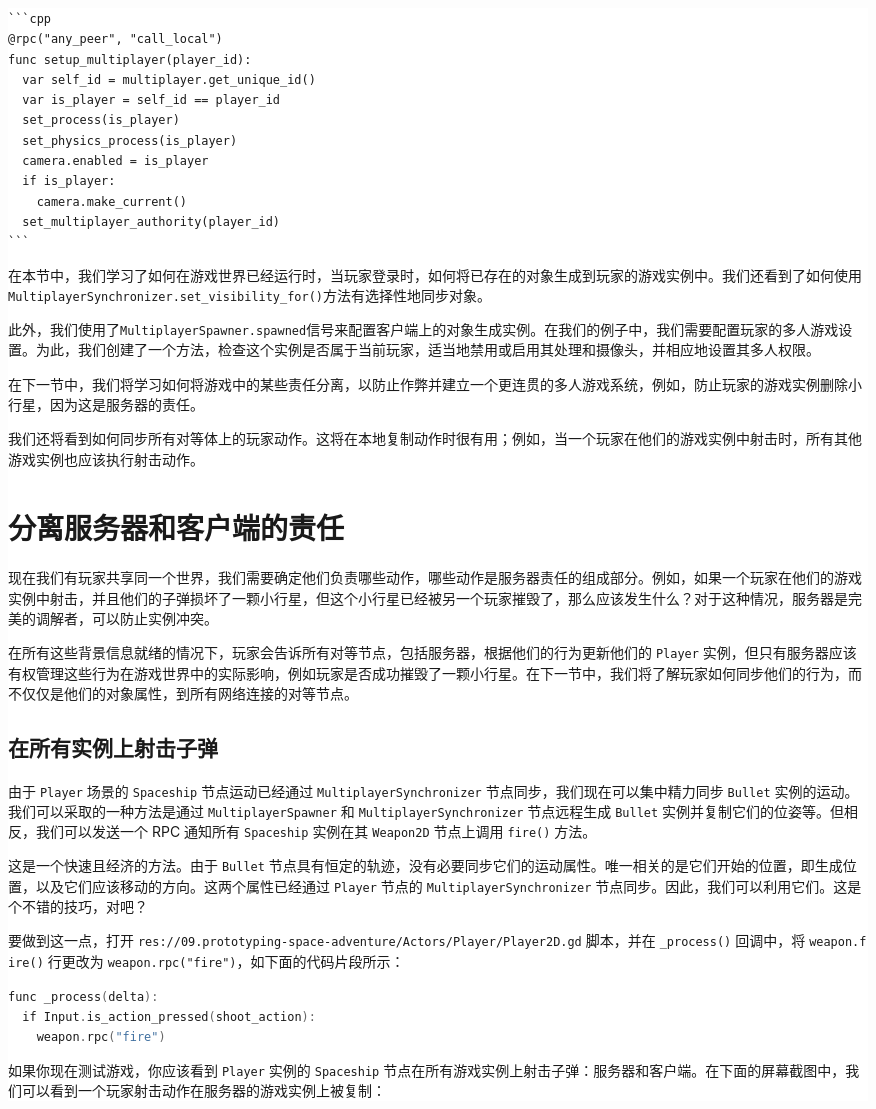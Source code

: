     ```cpp
    @rpc("any_peer", "call_local")
    func setup_multiplayer(player_id):
      var self_id = multiplayer.get_unique_id()
      var is_player = self_id == player_id
      set_process(is_player)
      set_physics_process(is_player)
      camera.enabled = is_player
      if is_player:
        camera.make_current()
      set_multiplayer_authority(player_id)
    ```

在本节中，我们学习了如何在游戏世界已经运行时，当玩家登录时，如何将已存在的对象生成到玩家的游戏实例中。我们还看到了如何使用`MultiplayerSynchronizer.set_visibility_for()`方法有选择性地同步对象。

此外，我们使用了`MultiplayerSpawner.spawned`信号来配置客户端上的对象生成实例。在我们的例子中，我们需要配置玩家的多人游戏设置。为此，我们创建了一个方法，检查这个实例是否属于当前玩家，适当地禁用或启用其处理和摄像头，并相应地设置其多人权限。

在下一节中，我们将学习如何将游戏中的某些责任分离，以防止作弊并建立一个更连贯的多人游戏系统，例如，防止玩家的游戏实例删除小行星，因为这是服务器的责任。

我们还将看到如何同步所有对等体上的玩家动作。这将在本地复制动作时很有用；例如，当一个玩家在他们的游戏实例中射击时，所有其他游戏实例也应该执行射击动作。

# 分离服务器和客户端的责任

现在我们有玩家共享同一个世界，我们需要确定他们负责哪些动作，哪些动作是服务器责任的组成部分。例如，如果一个玩家在他们的游戏实例中射击，并且他们的子弹损坏了一颗小行星，但这个小行星已经被另一个玩家摧毁了，那么应该发生什么？对于这种情况，服务器是完美的调解者，可以防止实例冲突。

在所有这些背景信息就绪的情况下，玩家会告诉所有对等节点，包括服务器，根据他们的行为更新他们的 `Player` 实例，但只有服务器应该有权管理这些行为在游戏世界中的实际影响，例如玩家是否成功摧毁了一颗小行星。在下一节中，我们将了解玩家如何同步他们的行为，而不仅仅是他们的对象属性，到所有网络连接的对等节点。

## 在所有实例上射击子弹

由于 `Player` 场景的 `Spaceship` 节点运动已经通过 `MultiplayerSynchronizer` 节点同步，我们现在可以集中精力同步 `Bullet` 实例的运动。我们可以采取的一种方法是通过 `MultiplayerSpawner` 和 `MultiplayerSynchronizer` 节点远程生成 `Bullet` 实例并复制它们的位姿等。但相反，我们可以发送一个 RPC 通知所有 `Spaceship` 实例在其 `Weapon2D` 节点上调用 `fire()` 方法。

这是一个快速且经济的方法。由于 `Bullet` 节点具有恒定的轨迹，没有必要同步它们的运动属性。唯一相关的是它们开始的位置，即生成位置，以及它们应该移动的方向。这两个属性已经通过 `Player` 节点的 `MultiplayerSynchronizer` 节点同步。因此，我们可以利用它们。这是个不错的技巧，对吧？

要做到这一点，打开 `res://09.prototyping-space-adventure/Actors/Player/Player2D.gd` 脚本，并在 `_process()` 回调中，将 `weapon.fire()` 行更改为 `weapon.rpc("fire")`，如下面的代码片段所示：

```cpp
func _process(delta):
  if Input.is_action_pressed(shoot_action):
    weapon.rpc("fire")
```

如果你现在测试游戏，你应该看到 `Player` 实例的 `Spaceship` 节点在所有游戏实例上射击子弹：服务器和客户端。在下面的屏幕截图中，我们可以看到一个玩家射击动作在服务器的游戏实例上被复制：
